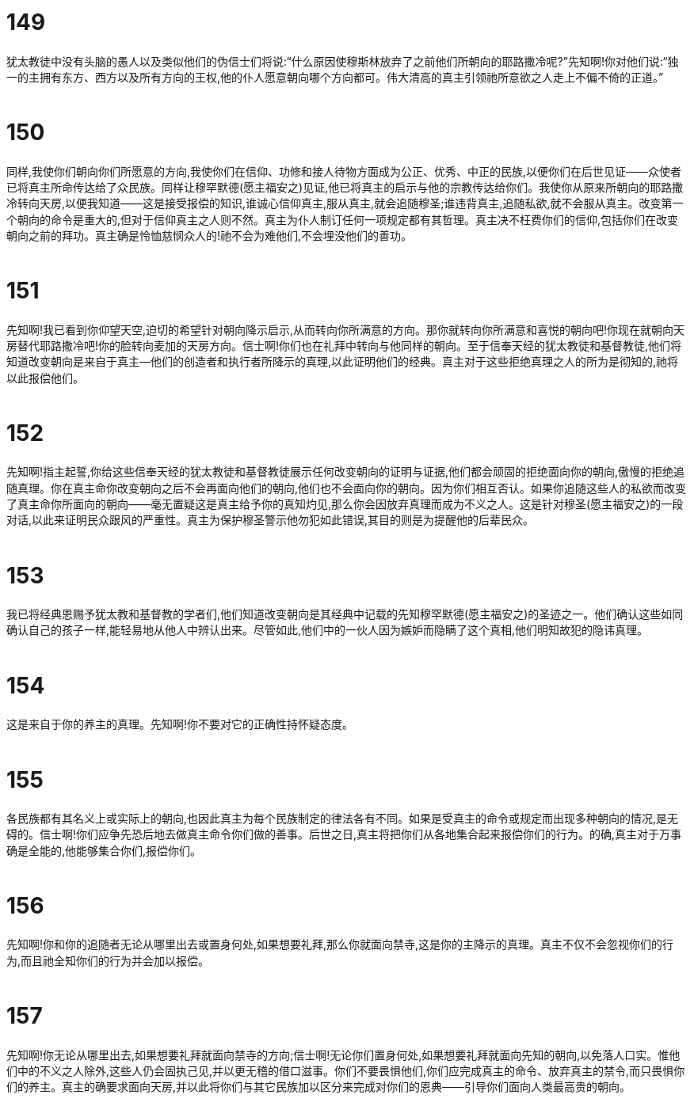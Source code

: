 # 149

犹太教徒中没有头脑的愚人以及类似他们的伪信士们将说:“什么原因使穆斯林放弃了之前他们所朝向的耶路撒冷呢?”先知啊!你对他们说:“独一的主拥有东方、西方以及所有方向的王权,他的仆人愿意朝向哪个方向都可。伟大清高的真主引领祂所意欲之人走上不偏不倚的正道。”

# 150

同样,我使你们朝向你们所愿意的方向,我使你们在信仰、功修和接人待物方面成为公正、优秀、中正的民族,以便你们在后世见证——众使者已将真主所命传达给了众民族。同样让穆罕默德(愿主福安之)见证,他已将真主的启示与他的宗教传达给你们。我使你从原来所朝向的耶路撒冷转向天房,以便我知道——这是接受报偿的知识,谁诚心信仰真主,服从真主,就会追随穆圣;谁违背真主,追随私欲,就不会服从真主。改变第一个朝向的命令是重大的,但对于信仰真主之人则不然。真主为仆人制订任何一项规定都有其哲理。真主决不枉费你们的信仰,包括你们在改变朝向之前的拜功。真主确是怜恤慈悯众人的!祂不会为难他们,不会埋没他们的善功。

# 151

先知啊!我已看到你仰望天空,迫切的希望针对朝向降示启示,从而转向你所满意的方向。那你就转向你所满意和喜悦的朝向吧!你现在就朝向天房替代耶路撒冷吧!你的脸转向麦加的天房方向。信士啊!你们也在礼拜中转向与他同样的朝向。至于信奉天经的犹太教徒和基督教徒,他们将知道改变朝向是来自于真主—他们的创造者和执行者所降示的真理,以此证明他们的经典。真主对于这些拒绝真理之人的所为是彻知的,祂将以此报偿他们。

# 152

先知啊!指主起誓,你给这些信奉天经的犹太教徒和基督教徒展示任何改变朝向的证明与证据,他们都会顽固的拒绝面向你的朝向,傲慢的拒绝追随真理。你在真主命你改变朝向之后不会再面向他们的朝向,他们也不会面向你的朝向。因为你们相互否认。如果你追随这些人的私欲而改变了真主命你所面向的朝向——毫无置疑这是真主给予你的真知灼见,那么你会因放弃真理而成为不义之人。这是针对穆圣(愿主福安之)的一段对话,以此来证明民众跟风的严重性。真主为保护穆圣警示他勿犯如此错误,其目的则是为提醒他的后辈民众。

# 153

我已将经典恩赐予犹太教和基督教的学者们,他们知道改变朝向是其经典中记载的先知穆罕默德(愿主福安之)的圣迹之一。他们确认这些如同确认自己的孩子一样,能轻易地从他人中辨认出来。尽管如此,他们中的一伙人因为嫉妒而隐瞒了这个真相,他们明知故犯的隐讳真理。

# 154

这是来自于你的养主的真理。先知啊!你不要对它的正确性持怀疑态度。

# 155

各民族都有其名义上或实际上的朝向,也因此真主为每个民族制定的律法各有不同。如果是受真主的命令或规定而出现多种朝向的情况,是无碍的。信士啊!你们应争先恐后地去做真主命令你们做的善事。后世之日,真主将把你们从各地集合起来报偿你们的行为。的确,真主对于万事确是全能的,他能够集合你们,报偿你们。

# 156

先知啊!你和你的追随者无论从哪里出去或置身何处,如果想要礼拜,那么你就面向禁寺,这是你的主降示的真理。真主不仅不会忽视你们的行为,而且祂全知你们的行为并会加以报偿。

# 157

先知啊!你无论从哪里出去,如果想要礼拜就面向禁寺的方向;信士啊!无论你们置身何处,如果想要礼拜就面向先知的朝向,以免落人口实。惟他们中的不义之人除外,这些人仍会固执己见,并以更无稽的借口滋事。你们不要畏惧他们,你们应完成真主的命令、放弃真主的禁令,而只畏惧你们的养主。真主的确要求面向天房,并以此将你们与其它民族加以区分来完成对你们的恩典——引导你们面向人类最高贵的朝向。
